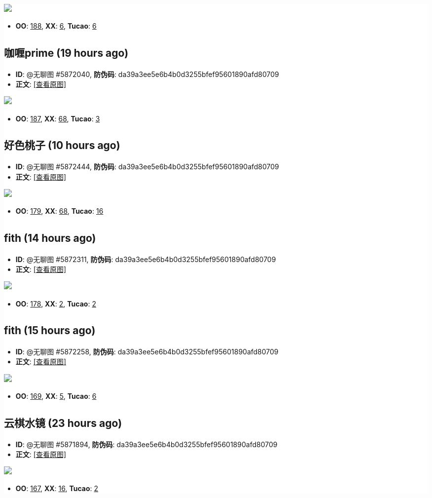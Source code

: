 ![](https://img.toto.im/large/008HL3Tkly1hzl5tdyr3gg30a00e0b2e.gif)
- **OO**: [188](https://jandan.net/t/5872303#tucao-like), **XX**: [6](https://jandan.net/t/5872303#tucao-unlike), **Tucao**: [6](https://jandan.net/t/5872303#tucao-list)

## 咖喱prime (19 hours ago) 

- **ID**: @无聊图 #5872040, **防伪码**: da39a3ee5e6b4b0d3255bfef95601890afd80709
- **正文**: [[查看原图]](//img.toto.im/large/008HL3Tkly1hzkxt9zekwj30qo0k0gnp.jpg)  

![](https://img.toto.im/mw600/008HL3Tkly1hzkxt9zekwj30qo0k0gnp.jpg)
- **OO**: [187](https://jandan.net/t/5872040#tucao-like), **XX**: [68](https://jandan.net/t/5872040#tucao-unlike), **Tucao**: [3](https://jandan.net/t/5872040#tucao-list)

## 好色桃子 (10 hours ago) 

- **ID**: @无聊图 #5872444, **防伪码**: da39a3ee5e6b4b0d3255bfef95601890afd80709
- **正文**: [[查看原图]](//img.toto.im/large/006Tw3cBgy1hzlao64tvtj30qc188qbf.jpg)  

![](https://img.toto.im/mw600/006Tw3cBgy1hzlao64tvtj30qc188qbf.jpg)
- **OO**: [179](https://jandan.net/t/5872444#tucao-like), **XX**: [68](https://jandan.net/t/5872444#tucao-unlike), **Tucao**: [16](https://jandan.net/t/5872444#tucao-list)

## fith (14 hours ago) 

- **ID**: @无聊图 #5872311, **防伪码**: da39a3ee5e6b4b0d3255bfef95601890afd80709
- **正文**: [[查看原图]](//img.toto.im/large/008HL3Tkly1hzl6icfwrwg308c0esqv7.gif)  

![](https://img.toto.im/large/008HL3Tkly1hzl6icfwrwg308c0esqv7.gif)
- **OO**: [178](https://jandan.net/t/5872311#tucao-like), **XX**: [2](https://jandan.net/t/5872311#tucao-unlike), **Tucao**: [2](https://jandan.net/t/5872311#tucao-list)

## fith (15 hours ago) 

- **ID**: @无聊图 #5872258, **防伪码**: da39a3ee5e6b4b0d3255bfef95601890afd80709
- **正文**: [[查看原图]](//img.toto.im/large/008HL3Tkly1hzl4icuhg4g30a00hs7wi.gif)  

![](https://img.toto.im/large/008HL3Tkly1hzl4icuhg4g30a00hs7wi.gif)
- **OO**: [169](https://jandan.net/t/5872258#tucao-like), **XX**: [5](https://jandan.net/t/5872258#tucao-unlike), **Tucao**: [6](https://jandan.net/t/5872258#tucao-list)

## 云棋水镜 (23 hours ago) 

- **ID**: @无聊图 #5871894, **防伪码**: da39a3ee5e6b4b0d3255bfef95601890afd80709
- **正文**: [[查看原图]](//img.toto.im/large/008HL3Tkly1hzkqbmt6gaj30u01mqgts.jpg)  

![](https://img.toto.im/mw600/008HL3Tkly1hzkqbmt6gaj30u01mqgts.jpg)
- **OO**: [167](https://jandan.net/t/5871894#tucao-like), **XX**: [16](https://jandan.net/t/5871894#tucao-unlike), **Tucao**: [2](https://jandan.net/t/5871894#tucao-list)

